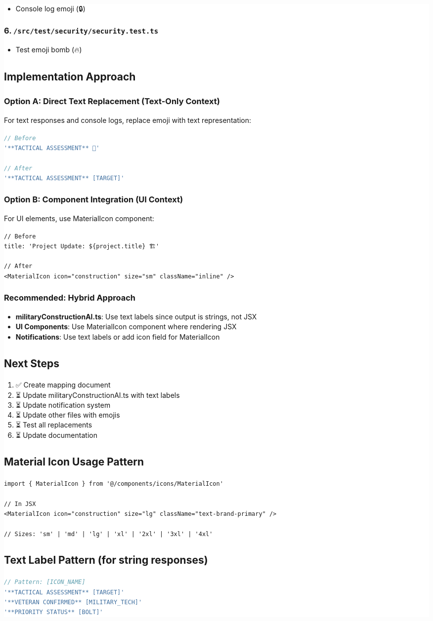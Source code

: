 - Console log emoji (🔒)

### 6. `/src/test/security/security.test.ts`

- Test emoji bomb (🔥)

## Implementation Approach

### Option A: Direct Text Replacement (Text-Only Context)

For text responses and console logs, replace emoji with text representation:

```typescript
// Before
'**TACTICAL ASSESSMENT** 🎯'

// After
'**TACTICAL ASSESSMENT** [TARGET]'
```

### Option B: Component Integration (UI Context)

For UI elements, use MaterialIcon component:

```tsx
// Before
title: 'Project Update: ${project.title} 🏗️'

// After
<MaterialIcon icon="construction" size="sm" className="inline" />
```

### Recommended: Hybrid Approach

- **militaryConstructionAI.ts**: Use text labels since output is strings, not JSX
- **UI Components**: Use MaterialIcon component where rendering JSX
- **Notifications**: Use text labels or add icon field for MaterialIcon

## Next Steps

1. ✅ Create mapping document
2. ⏳ Update militaryConstructionAI.ts with text labels
3. ⏳ Update notification system
4. ⏳ Update other files with emojis
5. ⏳ Test all replacements
6. ⏳ Update documentation

## Material Icon Usage Pattern

```tsx
import { MaterialIcon } from '@/components/icons/MaterialIcon'

// In JSX
<MaterialIcon icon="construction" size="lg" className="text-brand-primary" />

// Sizes: 'sm' | 'md' | 'lg' | 'xl' | '2xl' | '3xl' | '4xl'
```

## Text Label Pattern (for string responses)

```typescript
// Pattern: [ICON_NAME]
'**TACTICAL ASSESSMENT** [TARGET]'
'**VETERAN CONFIRMED** [MILITARY_TECH]'
'**PRIORITY STATUS** [BOLT]'
```
